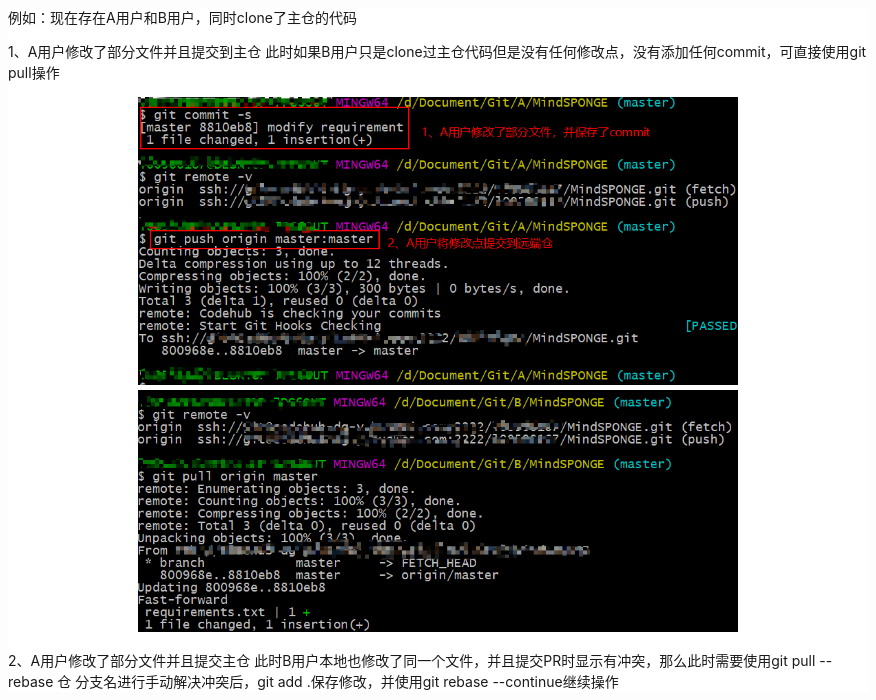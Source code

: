 例如：现在存在A用户和B用户，同时clone了主仓的代码

1、A用户修改了部分文件并且提交到主仓
此时如果B用户只是clone过主仓代码但是没有任何修改点，没有添加任何commit，可直接使用git pull操作

<div align=center>
<img src="./docs/contribution_guide/A_push_master.png" alt="A_push_master" width="600"/>
</div>

<div align=center>
<img src="./docs/contribution_guide/B_pull_master.png" alt="B_pull_master" width="600"/>
</div>

2、A用户修改了部分文件并且提交主仓
此时B用户本地也修改了同一个文件，并且提交PR时显示有冲突，那么此时需要使用git pull --rebase 仓 分支名进行手动解决冲突后，git add .保存修改，并使用git rebase --continue继续操作
